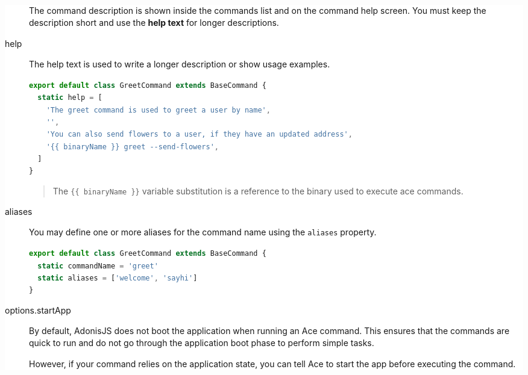 <dd>

The command description is shown inside the commands list and on the command help screen. You must keep the description short and use the **help text** for longer descriptions.

</dd>

<dt>
  help
</dt>

<dd>

The help text is used to write a longer description or show usage examples.

```ts
export default class GreetCommand extends BaseCommand {
  static help = [
    'The greet command is used to greet a user by name',
    '',
    'You can also send flowers to a user, if they have an updated address',
    '{{ binaryName }} greet --send-flowers',
  ]
}
```

> The `{{ binaryName }}` variable substitution is a reference to the binary used to execute ace commands.

</dd>

<dt>
  aliases
</dt>

<dd>

You may define one or more aliases for the command name using the `aliases` property.

```ts
export default class GreetCommand extends BaseCommand {
  static commandName = 'greet'
  static aliases = ['welcome', 'sayhi']
}
```

</dd>

<dt>
  options.startApp
</dt>

<dd>

By default, AdonisJS does not boot the application when running an Ace command. This ensures that the commands are quick to run and do not go through the application boot phase to perform simple tasks.

However, if your command relies on the application state, you can tell Ace to start the app before executing the command.
